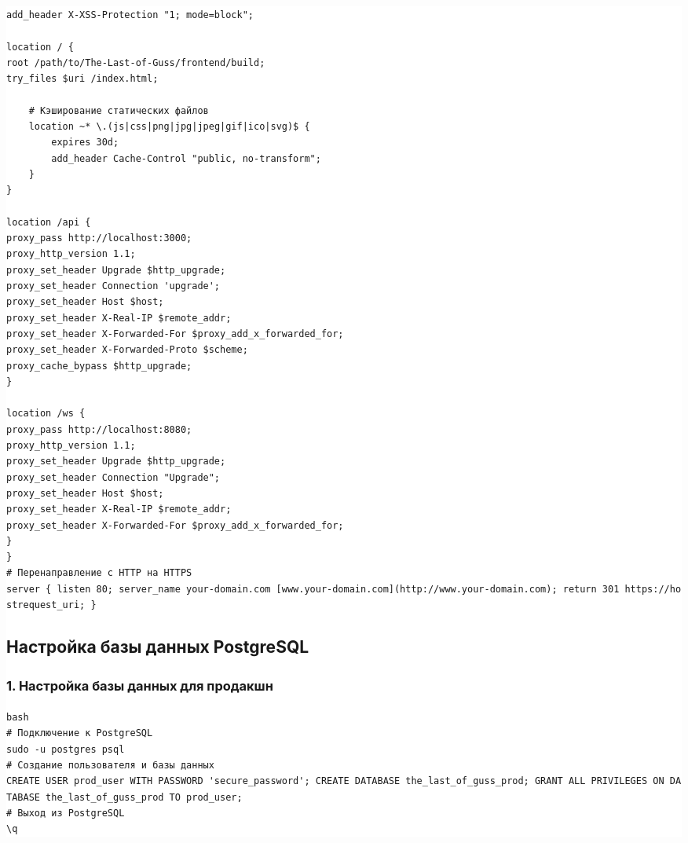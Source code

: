 ```
add_header X-XSS-Protection "1; mode=block";

location / {
root /path/to/The-Last-of-Guss/frontend/build;
try_files $uri /index.html;

    # Кэширование статических файлов
    location ~* \.(js|css|png|jpg|jpeg|gif|ico|svg)$ {
        expires 30d;
        add_header Cache-Control "public, no-transform";
    }
}

location /api {
proxy_pass http://localhost:3000;
proxy_http_version 1.1;
proxy_set_header Upgrade $http_upgrade;
proxy_set_header Connection 'upgrade';
proxy_set_header Host $host;
proxy_set_header X-Real-IP $remote_addr;
proxy_set_header X-Forwarded-For $proxy_add_x_forwarded_for;
proxy_set_header X-Forwarded-Proto $scheme;
proxy_cache_bypass $http_upgrade;
}

location /ws {
proxy_pass http://localhost:8080;
proxy_http_version 1.1;
proxy_set_header Upgrade $http_upgrade;
proxy_set_header Connection "Upgrade";
proxy_set_header Host $host;
proxy_set_header X-Real-IP $remote_addr;
proxy_set_header X-Forwarded-For $proxy_add_x_forwarded_for;
}
}
# Перенаправление с HTTP на HTTPS
server { listen 80; server_name your-domain.com [www.your-domain.com](http://www.your-domain.com); return 301 https://hostrequest_uri; }
``` 

## Настройка базы данных PostgreSQL

### 1. Настройка базы данных для продакшн
```
bash
# Подключение к PostgreSQL
sudo -u postgres psql
# Создание пользователя и базы данных
CREATE USER prod_user WITH PASSWORD 'secure_password'; CREATE DATABASE the_last_of_guss_prod; GRANT ALL PRIVILEGES ON DATABASE the_last_of_guss_prod TO prod_user;
# Выход из PostgreSQL
\q
``` 
